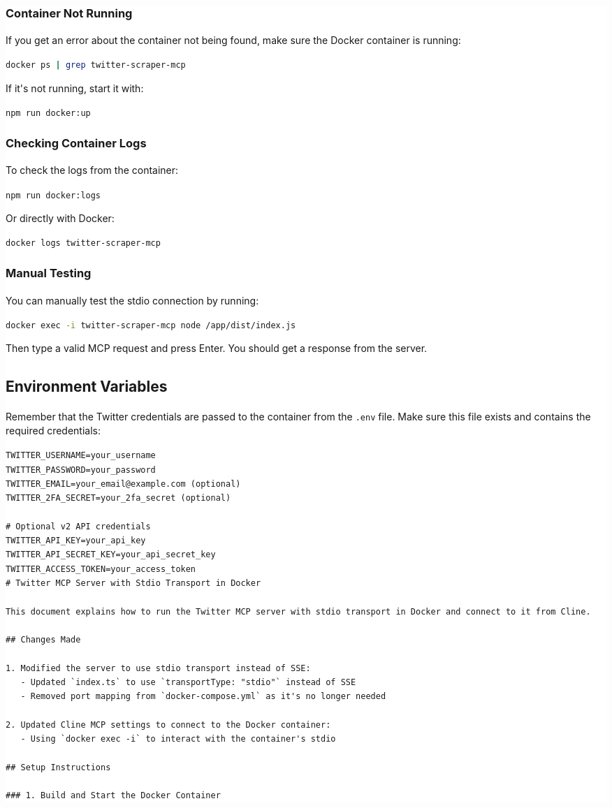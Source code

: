 ### Container Not Running

If you get an error about the container not being found, make sure the Docker container is running:

```bash
docker ps | grep twitter-scraper-mcp
```

If it's not running, start it with:

```bash
npm run docker:up
```

### Checking Container Logs

To check the logs from the container:

```bash
npm run docker:logs
```

Or directly with Docker:

```bash
docker logs twitter-scraper-mcp
```

### Manual Testing

You can manually test the stdio connection by running:

```bash
docker exec -i twitter-scraper-mcp node /app/dist/index.js
```

Then type a valid MCP request and press Enter. You should get a response from the server.

## Environment Variables

Remember that the Twitter credentials are passed to the container from the `.env` file. Make sure this file exists and contains the required credentials:

```
TWITTER_USERNAME=your_username
TWITTER_PASSWORD=your_password
TWITTER_EMAIL=your_email@example.com (optional)
TWITTER_2FA_SECRET=your_2fa_secret (optional)

# Optional v2 API credentials
TWITTER_API_KEY=your_api_key
TWITTER_API_SECRET_KEY=your_api_secret_key
TWITTER_ACCESS_TOKEN=your_access_token
# Twitter MCP Server with Stdio Transport in Docker

This document explains how to run the Twitter MCP server with stdio transport in Docker and connect to it from Cline.

## Changes Made

1. Modified the server to use stdio transport instead of SSE:
   - Updated `index.ts` to use `transportType: "stdio"` instead of SSE
   - Removed port mapping from `docker-compose.yml` as it's no longer needed

2. Updated Cline MCP settings to connect to the Docker container:
   - Using `docker exec -i` to interact with the container's stdio

## Setup Instructions

### 1. Build and Start the Docker Container
```